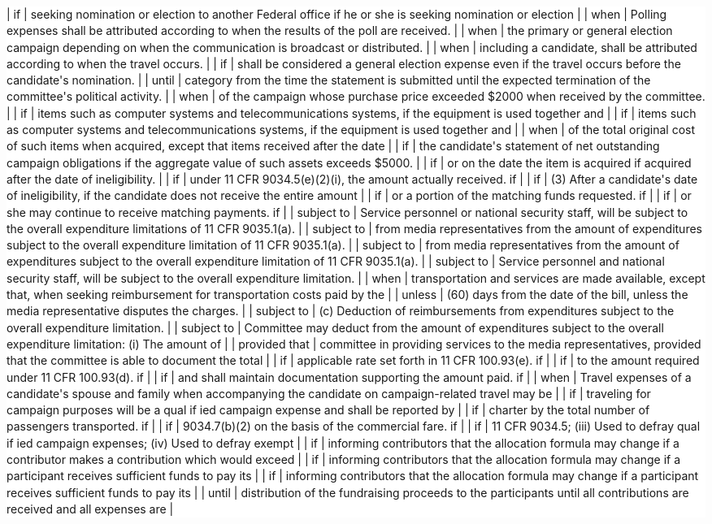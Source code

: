 | if            | seeking nomination or election to another Federal office if he or she is seeking nomination or election                         |
| when          | Polling expenses shall be attributed according to  when  the results of the poll are received.                                  |
| when          | the primary or general election campaign depending on when  the communication is broadcast or distributed.                      |
| when          | including a candidate, shall be attributed according to when  the travel occurs.                                                |
| if            | shall be considered a general election expense even if  the travel occurs before the candidate's nomination.                    |
| until         | category from the time the statement is submitted until  the expected termination of the committee's political activity.        |
| when          | of the campaign whose purchase price exceeded $2000 when  received by the committee.                                            |
| if            | items such as computer systems and telecommunications systems, if  the equipment is used together and                           |
| if            | items such as computer systems and telecommunications systems, if  the equipment is used together and                           |
| when          | of the total original cost of such items when acquired, except that items received after the date                               |
| if            | the candidate's statement of net outstanding campaign obligations if  the aggregate value of such assets exceeds $5000.         |
| if            | or on the date the item is acquired if  acquired after the date of ineligibility.                                               |
| if            | under 11 CFR 9034.5(e)(2)(i), the amount actually received. if                                                                  |
| if            | (3) After a candidate's date of ineligibility,  if the candidate does not receive the entire amount                             |
| if            | or a portion of the matching funds requested. if                                                                                |
| if            | or she may continue to receive matching payments. if                                                                            |
| subject to    | Service personnel or national security staff, will be subject to  the overall expenditure limitations of 11 CFR 9035.1(a).      |
| subject to    | from media representatives from the amount of expenditures subject to  the overall expenditure limitation of 11 CFR 9035.1(a).  |
| subject to    | from media representatives from the amount of expenditures subject to  the overall expenditure limitation of 11 CFR 9035.1(a).  |
| subject to    | Service personnel and national security staff, will be subject to  the overall expenditure limitation.                          |
| when          | transportation and services are made available, except that, when seeking reimbursement for transportation costs paid by the    |
| unless        | (60) days from the date of the bill, unless  the media representative disputes the charges.                                     |
| subject to    | (c) Deduction of reimbursements from expenditures  subject to  the overall expenditure limitation.                              |
| subject to    | Committee may deduct from the amount of expenditures subject to the overall expenditure limitation: (i) The amount of           |
| provided that | committee in providing services to the media representatives, provided that the committee is able to document the total         |
| if            | applicable rate set forth in 11 CFR 100.93(e). if                                                                               |
| if            | to the amount required under 11 CFR 100.93(d). if                                                                               |
| if            | and shall maintain documentation supporting the amount paid. if                                                                 |
| when          | Travel expenses of a candidate's spouse and family when accompanying the candidate on campaign-related travel may be            |
| if            | traveling for campaign purposes will be a qual if ied campaign expense and shall be reported by                                 |
| if            | charter by the total number of passengers transported. if                                                                       |
| if            | 9034.7(b)(2) on the basis of the commercial fare. if                                                                            |
| if            | 11 CFR 9034.5; (iii) Used to defray qual if ied campaign expenses; (iv) Used to defray exempt                                   |
| if            | informing contributors that the allocation formula may change if a contributor makes a contribution which would exceed          |
| if            | informing contributors that the allocation formula may change if a participant receives sufficient funds to pay its             |
| if            | informing contributors that the allocation formula may change if a participant receives sufficient funds to pay its             |
| until         | distribution of the fundraising proceeds to the participants until all contributions are received and all expenses are          |